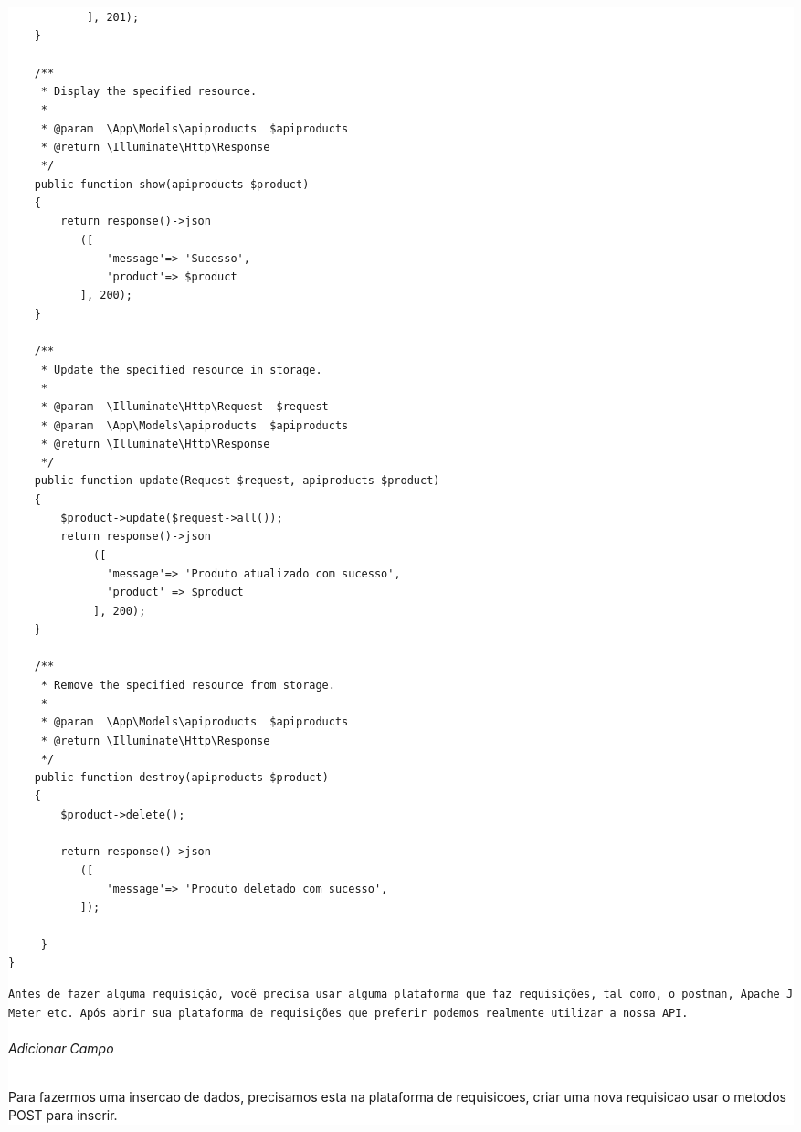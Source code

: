 ```
            ], 201);
    }

    /**
     * Display the specified resource.
     *
     * @param  \App\Models\apiproducts  $apiproducts
     * @return \Illuminate\Http\Response
     */
    public function show(apiproducts $product)
    {
        return response()->json
           ([
               'message'=> 'Sucesso',
               'product'=> $product
           ], 200);
    }

    /**
     * Update the specified resource in storage.
     *
     * @param  \Illuminate\Http\Request  $request
     * @param  \App\Models\apiproducts  $apiproducts
     * @return \Illuminate\Http\Response
     */
    public function update(Request $request, apiproducts $product)
    {
        $product->update($request->all());
        return response()->json
             ([
               'message'=> 'Produto atualizado com sucesso',
               'product' => $product
             ], 200);
    }

    /**
     * Remove the specified resource from storage.
     *
     * @param  \App\Models\apiproducts  $apiproducts
     * @return \Illuminate\Http\Response
     */
    public function destroy(apiproducts $product)
    {
        $product->delete();

        return response()->json
           ([
               'message'=> 'Produto deletado com sucesso',
           ]);

     }
}
```
```
Antes de fazer alguma requisição, você precisa usar alguma plataforma que faz requisições, tal como, o postman, Apache JMeter etc. Após abrir sua plataforma de requisições que preferir podemos realmente utilizar a nossa API.
```
###### Adicionar Campo
Para fazermos uma insercao de dados, precisamos esta na plataforma de requisicoes, criar uma nova requisicao usar o metodos POST para inserir.
